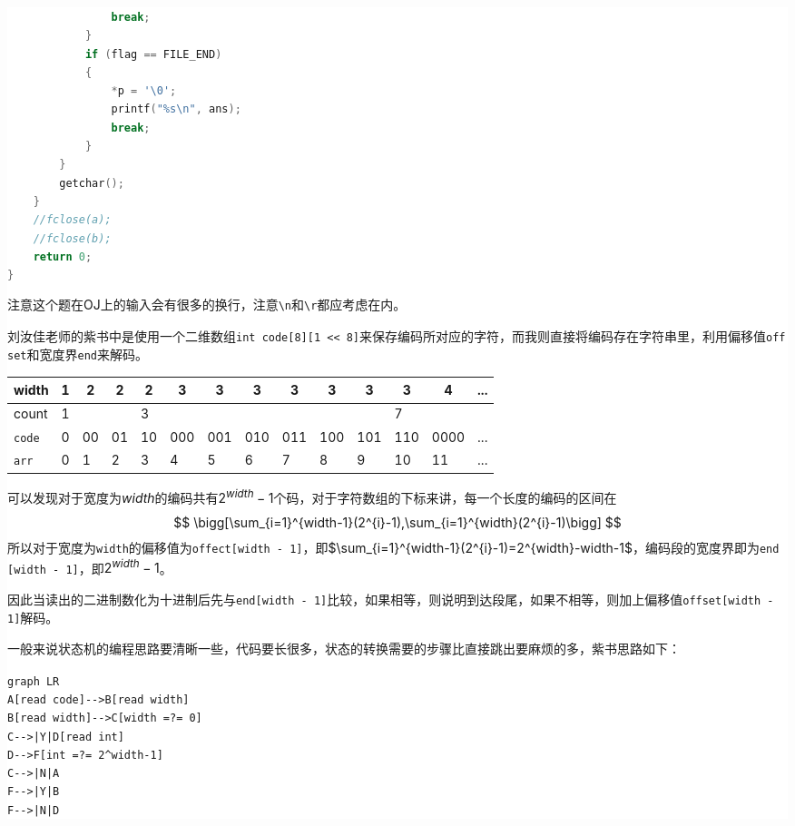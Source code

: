 ```c
                break;
            }
            if (flag == FILE_END)
            {
                *p = '\0';
                printf("%s\n", ans);
                break;
            }
        }
        getchar();
    }
    //fclose(a);
    //fclose(b);
    return 0;
}
```

注意这个题在OJ上的输入会有很多的换行，注意`\n`和`\r`都应考虑在内。

刘汝佳老师的紫书中是使用一个二维数组`int code[8][1 << 8]`来保存编码所对应的字符，而我则直接将编码存在字符串里，利用偏移值`offset`和宽度界`end`来解码。

| width  | 1    | 2    | 2    | 2    | 3    | 3    | 3    | 3    | 3    | 3    | 3    | 4    | ...  |
| ------ | ---- | ---- | ---- | ---- | ---- | ---- | ---- | ---- | ---- | ---- | ---- | ---- | ---- |
| count  | 1    |      |      | 3    |      |      |      |      |      |      | 7    |      |      |
| `code` | 0    | 00   | 01   | 10   | 000  | 001  | 010  | 011  | 100  | 101  | 110  | 0000 | ...  |
| `arr`  | 0    | 1    | 2    | 3    | 4    | 5    | 6    | 7    | 8    | 9    | 10   | 11   | ...  |

可以发现对于宽度为$width$的编码共有$2^{width}-1$个码，对于字符数组的下标来讲，每一个长度的编码的区间在
$$
\bigg[\sum_{i=1}^{width-1}(2^{i}-1),\sum_{i=1}^{width}(2^{i}-1)\bigg]
$$
所以对于宽度为`width`的偏移值为`offect[width - 1]`，即$\sum_{i=1}^{width-1}(2^{i}-1)=2^{width}-width-1$，编码段的宽度界即为`end[width - 1]`，即$2^{width}-1$。

因此当读出的二进制数化为十进制后先与`end[width - 1]`比较，如果相等，则说明到达段尾，如果不相等，则加上偏移值`offset[width - 1]`解码。

一般来说状态机的编程思路要清晰一些，代码要长很多，状态的转换需要的步骤比直接跳出要麻烦的多，紫书思路如下：

```mermaid
graph LR
A[read code]-->B[read width]
B[read width]-->C[width =?= 0]
C-->|Y|D[read int]
D-->F[int =?= 2^width-1]
C-->|N|A
F-->|Y|B
F-->|N|D
```

